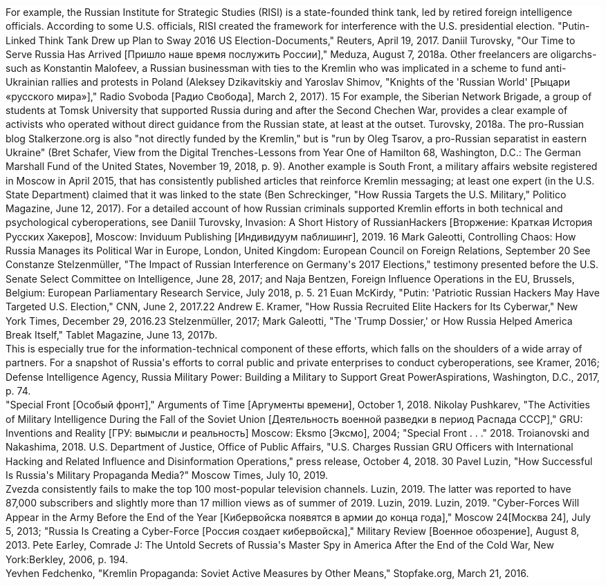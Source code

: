 For example, the Russian Institute for Strategic Studies (RISI) is a state-founded think tank, led by retired foreign intelligence officials. According to some U.S. officials, RISI created the framework for interference with the U.S. presidential election. "Putin-Linked Think Tank Drew up Plan to Sway 2016 US Election-Documents," Reuters, April 19, 2017.
Daniil Turovsky, "Our Time to Serve Russia Has Arrived [Пришло наше время послужить России]," Meduza, August 7, 2018a. Other freelancers are oligarchs-such as Konstantin Malofeev, a Russian businessman with ties to the Kremlin who was implicated in a scheme to fund anti-Ukrainian rallies and protests in Poland (Aleksey Dzikavitskiy and Yaroslav Shimov, "Knights of the 'Russian World' [Рыцари «русского мира»]," Radio Svoboda [Радио Свобода], March 2, 2017).
  15  For example, the Siberian Network Brigade, a group of students at Tomsk University that supported Russia during and after the Second Chechen War, provides a clear example of activists who operated without direct guidance from the Russian state, at least at the outset. Turovsky, 2018a. The pro-Russian blog Stalkerzone.org is also "not directly funded by the Kremlin," but is "run by Oleg Tsarov, a pro-Russian separatist in eastern Ukraine" (Bret Schafer, View from the Digital Trenches-Lessons from Year One of Hamilton 68, Washington, D.C.: The German Marshall Fund of the United States, November 19, 2018, p. 9). Another example is South Front, a military affairs website registered in Moscow in April 2015, that has consistently published articles that reinforce Kremlin messaging; at least one expert (in the U.S. State Department) claimed that it was linked to the state (Ben Schreckinger, "How Russia Targets the U.S. Military," Politico Magazine, June 12, 2017). For a detailed account of how Russian criminals supported Kremlin efforts in both technical and psychological cyberoperations, see Daniil Turovsky, Invasion: A Short History of RussianHackers [Вторжение: Краткая История Русских Хакеров], Moscow: Inviduum Publishing [Индивидуум паблишинг],
2019.
16
Mark Galeotti, Controlling Chaos: How Russia  Manages its Political War in Europe, London, United Kingdom: European Council on Foreign Relations, September
20 See Constanze Stelzenmüller, "The Impact of Russian Interference on Germany's 2017 Elections," testimony presented before the U.S. Senate Select Committee on Intelligence, June 28, 2017; and Naja Bentzen, Foreign Influence Operations in the EU, Brussels, Belgium: European Parliamentary Research Service, July 2018, p. 5. 21 Euan McKirdy, "Putin: 'Patriotic Russian Hackers May Have Targeted U.S. Election," CNN, June 2, 2017.22 Andrew E. Kramer, "How Russia Recruited Elite Hackers for Its Cyberwar," New York Times, December 29, 2016.23 Stelzenmüller, 2017; Mark Galeotti, "The 'Trump Dossier,' or How Russia Helped America Break Itself," Tablet Magazine, June 13, 2017b.   
This is especially true for the information-technical component of these efforts, which falls on the shoulders of a wide array of partners. For a snapshot of Russia's efforts to corral public and private enterprises to conduct cyberoperations, see
Kramer, 2016;
Defense Intelligence Agency, Russia Military Power: Building a Military to Support Great PowerAspirations, Washington, D.C., 2017, p. 74.    
"Special Front [Особый фронт]," Arguments of Time [Аргументы времени], October 1, 2018.
Nikolay Pushkarev, "The Activities of Military Intelligence During the Fall of the Soviet Union [Деятельность военной разведки в период Распада СССР]," GRU: Inventions and Reality [ГРУ: вымысли и реальность] Moscow: Eksmo [Эксмо], 2004; "Special Front . . ." 2018.
Troianovski and Nakashima, 2018.
U.S. Department of Justice, Office of Public Affairs, "U.S. Charges Russian GRU Officers with International Hacking and Related Influence and Disinformation Operations," press release, October 4, 2018.
30
Pavel Luzin, "How Successful Is Russia's Military Propaganda Media?" Moscow Times,  July 10, 2019.    
Zvezda consistently fails to make the top 100 most-popular television channels.
Luzin, 2019.
The latter was reported to have 87,000 subscribers and slightly more than 17 million views as of summer of 2019.
Luzin, 2019.
Luzin, 2019.
"Cyber-Forces Will Appear in the Army Before the End of the Year [Кибервойска появятся в армии до конца года]," Moscow 24[Москва 24], July 5, 2013; "Russia Is Creating a Cyber-Force [Россия создает кибервойска]," Military Review [Военное обозрение],
August 8, 2013.
Pete Earley, Comrade J: The Untold Secrets of Russia's Master Spy in America After the End of the Cold War, New York:Berkley, 2006, p. 194.    
Yevhen Fedchenko, "Kremlin  Propaganda: Soviet Active Measures by Other Means," Stopfake.org, March 21, 2016.